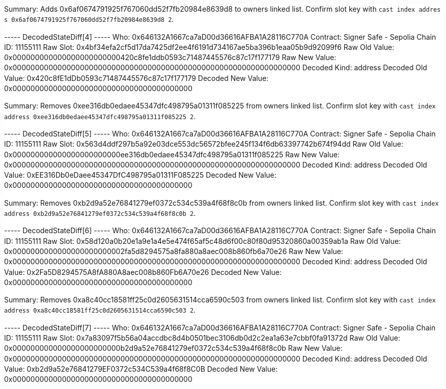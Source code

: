   Summary:           Adds 0x6af0674791925f767060dd52f7fb20984e8639d8 to owners linked list. 
                     Confirm slot key with `cast index address 0x6af0674791925f767060dd52f7fb20984e8639d8 2`.

----- DecodedStateDiff[4] -----
  Who:               0x646132A1667ca7aD00d36616AFBA1A28116C770A
  Contract:          Signer Safe - Sepolia
  Chain ID:          11155111
  Raw Slot:          0x4bf34efa2cf5d17da7425df2ee4f6191d734167ae5ba396b1eaa05b9d92099f6
  Raw Old Value:     0x000000000000000000000000420c8fe1ddb0593c71487445576c87c17f177179
  Raw New Value:     0x0000000000000000000000000000000000000000000000000000000000000000
  Decoded Kind:      address
  Decoded Old Value: 0x420c8fE1dDb0593c71487445576c87c17f177179
  Decoded New Value: 0x0000000000000000000000000000000000000000

  Summary:           Removes 0xee316db0edaee45347dfc498795a01311f085225 from owners linked list. 
                     Confirm slot key with `cast index address 0xee316db0edaee45347dfc498795a01311f085225 2`.

----- DecodedStateDiff[5] -----
  Who:               0x646132A1667ca7aD00d36616AFBA1A28116C770A
  Contract:          Signer Safe - Sepolia
  Chain ID:          11155111
  Raw Slot:          0x563d4ddf297b5a92e03dce553dc56572bfee245f134f6db63397742b674f94dd
  Raw Old Value:     0x000000000000000000000000ee316db0edaee45347dfc498795a01311f085225
  Raw New Value:     0x0000000000000000000000000000000000000000000000000000000000000000
  Decoded Kind:      address
  Decoded Old Value: 0xEE316Db0eDaee45347DfC498795a01311F085225
  Decoded New Value: 0x0000000000000000000000000000000000000000

  Summary:           Removes 0xb2d9a52e76841279ef0372c534c539a4f68f8c0b from owners linked list. 
                     Confirm slot key with `cast index address 0xb2d9a52e76841279ef0372c534c539a4f68f8c0b 2`.

----- DecodedStateDiff[6] -----
  Who:               0x646132A1667ca7aD00d36616AFBA1A28116C770A
  Contract:          Signer Safe - Sepolia
  Chain ID:          11155111
  Raw Slot:          0x58d120a0b20e1a9e1a4e5e474f65af5c48d6f00c80f80d95320860a00359ab1a
  Raw Old Value:     0x0000000000000000000000002fa5d8294575a8fa880a8aec008b860fb6a70e26
  Raw New Value:     0x0000000000000000000000000000000000000000000000000000000000000000
  Decoded Kind:      address
  Decoded Old Value: 0x2Fa5D8294575A8fA880A8aec008b860Fb6A70e26
  Decoded New Value: 0x0000000000000000000000000000000000000000

  Summary:           Removes 0xa8c40cc18581ff25c0d2605631514cca6590c503 from owners linked list. 
                     Confirm slot key with `cast index address 0xa8c40cc18581ff25c0d2605631514cca6590c503 2`.

----- DecodedStateDiff[7] -----
  Who:               0x646132A1667ca7aD00d36616AFBA1A28116C770A
  Contract:          Signer Safe - Sepolia
  Chain ID:          11155111
  Raw Slot:          0x7a83097f5b56a04accdbc8d4b0501bec3106db0d2c2ea1a63e7cbbf0fa91372d
  Raw Old Value:     0x000000000000000000000000b2d9a52e76841279ef0372c534c539a4f68f8c0b
  Raw New Value:     0x0000000000000000000000000000000000000000000000000000000000000000
  Decoded Kind:      address
  Decoded Old Value: 0xb2d9a52e76841279EF0372c534C539a4f68f8C0B
  Decoded New Value: 0x0000000000000000000000000000000000000000
